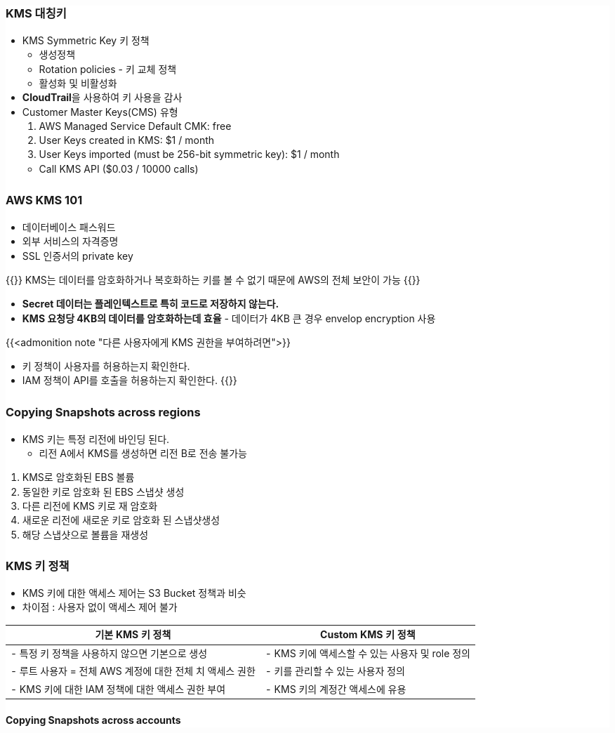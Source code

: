 ### KMS 대칭키 
- KMS Symmetric Key 키 정책
    - 생성정책
    - Rotation policies - 키 교체 정책
    - 활성화 및 비활성화
- **CloudTrail**을 사용하여 키 사용을 감사
- Customer Master Keys(CMS) 유형
    1. AWS Managed Service Default CMK: free
    2. User Keys created in KMS: $1 / month
    3. User Keys imported (must be 256-bit symmetric key): $1 / month
    - Call KMS API ($0.03 / 10000 calls)

### AWS KMS 101
- 데이터베이스 패스워드
- 외부 서비스의 자격증명
- SSL 인증서의 private key

{{<admonition tip>}}
KMS는 데이터를 암호화하거나 복호화하는 키를 볼 수 없기 때문에 AWS의 전체 보안이 가능 
{{</admonition>}}

- **Secret 데이터는 플레인텍스트로 특히 코드로 저장하지 않는다.**
- **KMS 요청당 4KB의 데이터를 암호화하는데 효율** - 데이터가 4KB 큰 경우 envelop encryption 사용

{{<admonition note "다른 사용자에게 KMS 권한을 부여하려면">}}
- 키 정책이 사용자를 허용하는지 확인한다.
- IAM 정책이 API를 호출을 허용하는지 확인한다.
{{</admonition>}}


### Copying Snapshots across regions 
- KMS 키는 특정 리전에 바인딩 된다. 
    - 리전 A에서 KMS를 생성하면 리전 B로 전송 불가능

1. KMS로 암호화된 EBS 볼륨
2. 동일한 키로 암호화 된 EBS 스냅샷 생성
3. 다른 리전에 KMS 키로 재 암호화
4. 새로운 리전에 새로운 키로 암호화 된 스냅샷생성
5. 해당 스냅샷으로 볼륨을 재생성 

### KMS 키 정책
- KMS 키에 대한 액세스 제어는 S3 Bucket 정책과 비슷
- 차이점 : 사용자 없이 액세스 제어 불가

| 기본 KMS 키 정책 |Custom KMS 키 정책  |
|------------|---|
|- 특정 키 정책을 사용하지 않으면 기본으로 생성 | - KMS 키에 액세스할 수 있는 사용자 및 role 정의   |
|- 루트 사용자 = 전체 AWS 계정에 대한 전체 치 액세스 권한 | - 키를 관리할 수 있는 사용자 정의  |
|- KMS 키에 대한 IAM 정책에 대한 액세스 권한 부여 | - KMS 키의 계정간 액세스에 유용   |

#### Copying Snapshots across accounts
